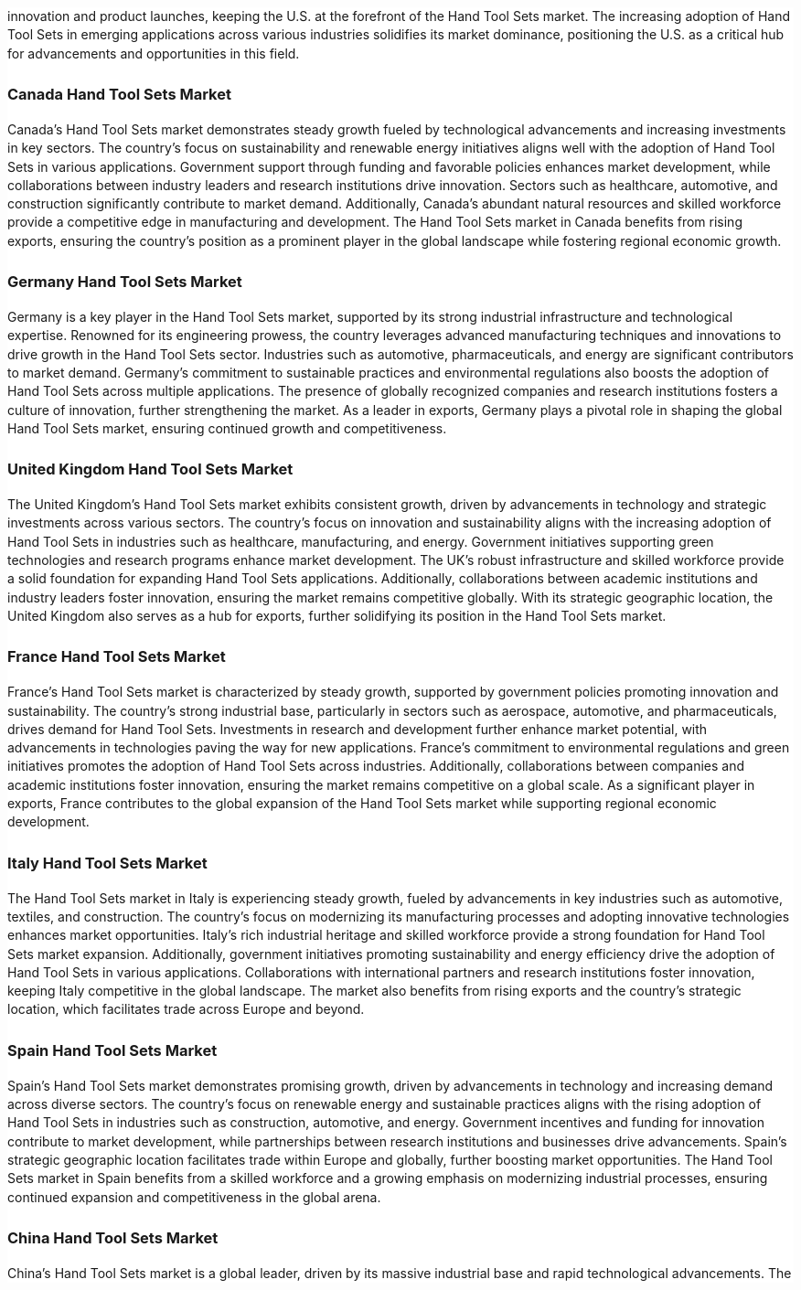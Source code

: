 innovation and product launches, keeping the U.S. at the forefront of the Hand Tool Sets market. The increasing adoption of Hand Tool Sets in emerging applications across various industries solidifies its market dominance, positioning the U.S. as a critical hub for advancements and opportunities in this field.</p><h3>Canada Hand Tool Sets Market</h3><p>Canada&rsquo;s Hand Tool Sets market demonstrates steady growth fueled by technological advancements and increasing investments in key sectors. The country&rsquo;s focus on sustainability and renewable energy initiatives aligns well with the adoption of Hand Tool Sets in various applications. Government support through funding and favorable policies enhances market development, while collaborations between industry leaders and research institutions drive innovation. Sectors such as healthcare, automotive, and construction significantly contribute to market demand. Additionally, Canada&rsquo;s abundant natural resources and skilled workforce provide a competitive edge in manufacturing and development. The Hand Tool Sets market in Canada benefits from rising exports, ensuring the country&rsquo;s position as a prominent player in the global landscape while fostering regional economic growth.</p><h3>Germany Hand Tool Sets Market</h3><p>Germany is a key player in the Hand Tool Sets market, supported by its strong industrial infrastructure and technological expertise. Renowned for its engineering prowess, the country leverages advanced manufacturing techniques and innovations to drive growth in the Hand Tool Sets sector. Industries such as automotive, pharmaceuticals, and energy are significant contributors to market demand. Germany&rsquo;s commitment to sustainable practices and environmental regulations also boosts the adoption of Hand Tool Sets across multiple applications. The presence of globally recognized companies and research institutions fosters a culture of innovation, further strengthening the market. As a leader in exports, Germany plays a pivotal role in shaping the global Hand Tool Sets market, ensuring continued growth and competitiveness.</p><h3>United Kingdom Hand Tool Sets Market</h3><p>The United Kingdom&rsquo;s Hand Tool Sets market exhibits consistent growth, driven by advancements in technology and strategic investments across various sectors. The country&rsquo;s focus on innovation and sustainability aligns with the increasing adoption of Hand Tool Sets in industries such as healthcare, manufacturing, and energy. Government initiatives supporting green technologies and research programs enhance market development. The UK&rsquo;s robust infrastructure and skilled workforce provide a solid foundation for expanding Hand Tool Sets applications. Additionally, collaborations between academic institutions and industry leaders foster innovation, ensuring the market remains competitive globally. With its strategic geographic location, the United Kingdom also serves as a hub for exports, further solidifying its position in the Hand Tool Sets market.</p><h3>France Hand Tool Sets Market</h3><p>France&rsquo;s Hand Tool Sets market is characterized by steady growth, supported by government policies promoting innovation and sustainability. The country&rsquo;s strong industrial base, particularly in sectors such as aerospace, automotive, and pharmaceuticals, drives demand for Hand Tool Sets. Investments in research and development further enhance market potential, with advancements in technologies paving the way for new applications. France&rsquo;s commitment to environmental regulations and green initiatives promotes the adoption of Hand Tool Sets across industries. Additionally, collaborations between companies and academic institutions foster innovation, ensuring the market remains competitive on a global scale. As a significant player in exports, France contributes to the global expansion of the Hand Tool Sets market while supporting regional economic development.</p><h3>Italy Hand Tool Sets Market</h3><p>The Hand Tool Sets market in Italy is experiencing steady growth, fueled by advancements in key industries such as automotive, textiles, and construction. The country&rsquo;s focus on modernizing its manufacturing processes and adopting innovative technologies enhances market opportunities. Italy&rsquo;s rich industrial heritage and skilled workforce provide a strong foundation for Hand Tool Sets market expansion. Additionally, government initiatives promoting sustainability and energy efficiency drive the adoption of Hand Tool Sets in various applications. Collaborations with international partners and research institutions foster innovation, keeping Italy competitive in the global landscape. The market also benefits from rising exports and the country&rsquo;s strategic location, which facilitates trade across Europe and beyond.</p><h3>Spain Hand Tool Sets Market</h3><p>Spain&rsquo;s Hand Tool Sets market demonstrates promising growth, driven by advancements in technology and increasing demand across diverse sectors. The country&rsquo;s focus on renewable energy and sustainable practices aligns with the rising adoption of Hand Tool Sets in industries such as construction, automotive, and energy. Government incentives and funding for innovation contribute to market development, while partnerships between research institutions and businesses drive advancements. Spain&rsquo;s strategic geographic location facilitates trade within Europe and globally, further boosting market opportunities. The Hand Tool Sets market in Spain benefits from a skilled workforce and a growing emphasis on modernizing industrial processes, ensuring continued expansion and competitiveness in the global arena.</p><h3>China Hand Tool Sets Market</h3><p>China&rsquo;s Hand Tool Sets market is a global leader, driven by its massive industrial base and rapid technological advancements. The